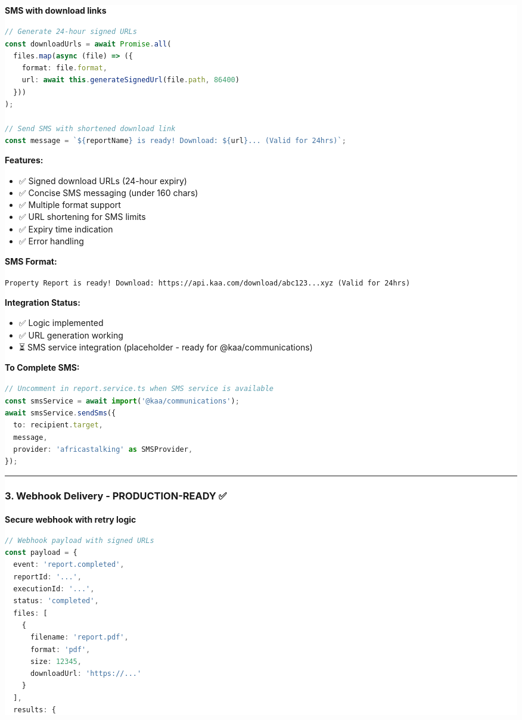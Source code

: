 **SMS with download links**

```typescript
// Generate 24-hour signed URLs
const downloadUrls = await Promise.all(
  files.map(async (file) => ({
    format: file.format,
    url: await this.generateSignedUrl(file.path, 86400)
  }))
);

// Send SMS with shortened download link
const message = `${reportName} is ready! Download: ${url}... (Valid for 24hrs)`;
```

**Features:**

- ✅ Signed download URLs (24-hour expiry)
- ✅ Concise SMS messaging (under 160 chars)
- ✅ Multiple format support
- ✅ URL shortening for SMS limits
- ✅ Expiry time indication
- ✅ Error handling

**SMS Format:**

```
Property Report is ready! Download: https://api.kaa.com/download/abc123...xyz (Valid for 24hrs)
```

**Integration Status:**

- ✅ Logic implemented
- ✅ URL generation working
- ⏳ SMS service integration (placeholder - ready for @kaa/communications)

**To Complete SMS:**

```typescript
// Uncomment in report.service.ts when SMS service is available
const smsService = await import('@kaa/communications');
await smsService.sendSms({
  to: recipient.target,
  message,
  provider: 'africastalking' as SMSProvider,
});
```

---

### 3. **Webhook Delivery** - PRODUCTION-READY ✅

**Secure webhook with retry logic**

```typescript
// Webhook payload with signed URLs
const payload = {
  event: 'report.completed',
  reportId: '...',
  executionId: '...',
  status: 'completed',
  files: [
    {
      filename: 'report.pdf',
      format: 'pdf',
      size: 12345,
      downloadUrl: 'https://...'
    }
  ],
  results: {
```